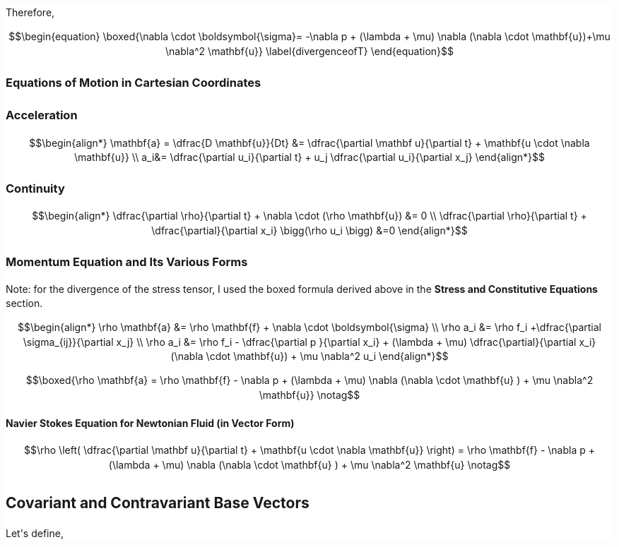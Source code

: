 Therefore, 

$$\begin{equation}
    \boxed{\nabla \cdot \boldsymbol{\sigma}= -\nabla p + (\lambda + \mu) \nabla (\nabla \cdot \mathbf{u})+\mu \nabla^2 \mathbf{u}}
    \label{divergenceofT}
\end{equation}$$

### Equations of Motion in Cartesian Coordinates

### Acceleration

$$\begin{align*}
    \mathbf{a} = \dfrac{D \mathbf{u}}{Dt} &= \dfrac{\partial \mathbf u}{\partial t} + \mathbf{u \cdot \nabla \mathbf{u}} \\
    a_i&= \dfrac{\partial u_i}{\partial t} + u_j \dfrac{\partial u_i}{\partial x_j}
\end{align*}$$

### Continuity

$$\begin{align*}
    \dfrac{\partial \rho}{\partial t} + \nabla \cdot (\rho \mathbf{u}) &= 0 \\
    \dfrac{\partial \rho}{\partial t} +  \dfrac{\partial}{\partial x_i} \bigg(\rho u_i \bigg) &=0
\end{align*}$$

### Momentum Equation and Its Various Forms

Note: for the divergence of the stress tensor, I used the boxed formula derived above in the **Stress and Constitutive Equations** section.

$$\begin{align*}
    \rho \mathbf{a} &= \rho \mathbf{f} + \nabla \cdot \boldsymbol{\sigma} \\
    \rho a_i &= \rho f_i +\dfrac{\partial \sigma_{ij}}{\partial x_j} \\
    \rho a_i &= \rho f_i - \dfrac{\partial p }{\partial x_i} + (\lambda + \mu) \dfrac{\partial}{\partial x_i} (\nabla \cdot \mathbf{u}) + \mu \nabla^2 u_i
\end{align*}$$

$$\boxed{\rho \mathbf{a} = \rho \mathbf{f} - \nabla p + (\lambda + \mu) \nabla (\nabla \cdot \mathbf{u} ) + \mu \nabla^2 \mathbf{u}} \notag$$

<div class="equation-box">
  <h4><strong>Navier Stokes Equation for Newtonian Fluid (in Vector Form) </strong></h4>
  <div>

$$\rho \left( \dfrac{\partial \mathbf u}{\partial t} + \mathbf{u \cdot \nabla \mathbf{u}} \right) = \rho \mathbf{f} - \nabla p + (\lambda + \mu) \nabla (\nabla \cdot \mathbf{u} ) + \mu \nabla^2 \mathbf{u} \notag$$
  </div>
</div>

## Covariant and Contravariant Base Vectors

Let's define,
